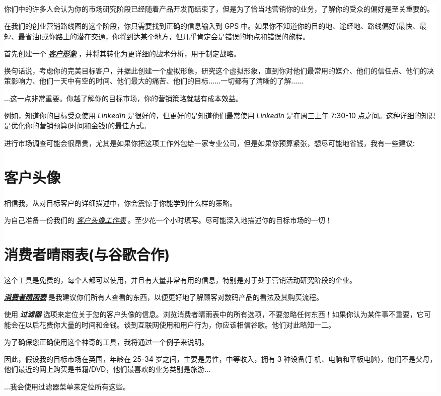 你们中的许多人会认为你的市场研究阶段已经随着产品开发而结束了，但是为了恰当地营销你的业务，了解你的受众的偏好是至关重要的。

在我们的创业营销路线图的这个阶段，你只需要找到正确的信息输入到 GPS 中。如果你不知道你的目的地、途经地、路线偏好(最快、最短、最省油)或你路上的潜在交通，你将到达某个地方，但几乎肯定会是错误的地点和错误的旅程。

首先创建一个 [***客户形象***](https://www.einsteinmarketer.com/customer-avatar-target-market/) ，并将其转化为更详细的战术分析，用于制定战略。

换句话说，考虑你的完美目标客户，并据此创建一个虚拟形象，研究这个虚拟形象，直到你对他们最常用的媒介、他们的信任点、他们的决策影响力、他们一天中有空的时间、他们最大的痛苦、他们的目标……一切都有了清晰的了解……

…这一点非常重要。你越了解你的目标市场，你的营销策略就越有成本效益。

例如，知道你的目标受众使用 [*LinkedIn*](http://linkedin.com/einsteinmarketer) 是很好的，但更好的是知道他们最常使用 *LinkedIn* 是在周三上午 7:30-10 点之间。这种详细的知识是优化你的营销预算(时间和金钱)的最佳方式。

进行市场调查可能会很昂贵，尤其是如果你把这项工作外包给一家专业公司，但是如果你预算紧张，想尽可能地省钱，我有一些建议:

# 客户头像

相信我，从对目标客户的详细描述中，你会震惊于你能学到什么样的策略。

为自己准备一份我们的 [*客户头像工作表*](https://www.einsteinmarketer.com/customer-avatar-target-market/59711_einsteinmarketer_020317-2/) 。至少花一个小时填写。尽可能深入地描述你的目标市场的一切！

# 消费者晴雨表(与谷歌合作)

这个工具是免费的，每个人都可以使用，并且有大量非常有用的信息，特别是对于处于营销活动研究阶段的企业。

[***消费者晴雨表***](https://www.consumerbarometer.com/en/) 是我建议你们所有人查看的东西，以便更好地了解顾客对数码产品的看法及其购买流程。

使用 ***过滤器*** 选项来定位关于您的客户头像的信息。浏览消费者晴雨表中的所有选项，不要忽略任何东西！如果你认为某件事不重要，它可能会在以后花费你大量的时间和金钱。谈到互联网使用和用户行为，你应该相信谷歌。他们对此略知一二。

为了确保您正确使用这个神奇的工具，我将通过一个例子来说明。

因此，假设我的目标市场在英国，年龄在 25-34 岁之间，主要是男性，中等收入，拥有 3 种设备(手机、电脑和平板电脑)，他们不是父母，他们最近的网上购买是书籍/DVD，他们最喜欢的业务类别是旅游…

…我会使用过滤器菜单来定位所有这些。

